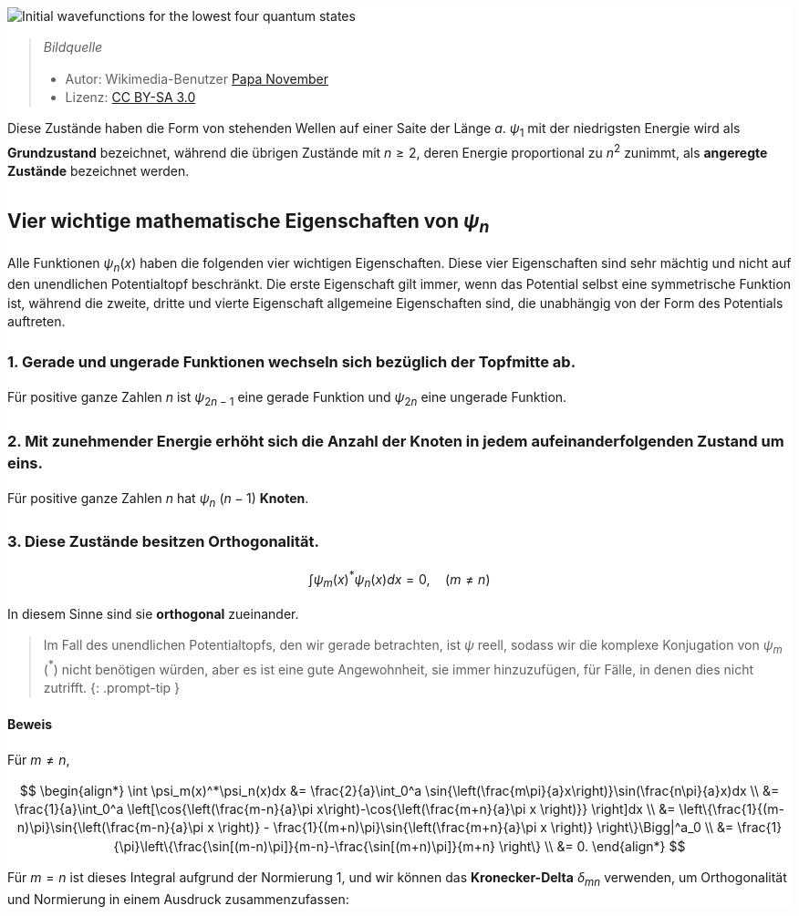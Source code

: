 ![Initial wavefunctions for the lowest four quantum states](https://upload.wikimedia.org/wikipedia/commons/4/47/Particle_in_a_box_wavefunctions_2.svg)
> *Bildquelle*
> - Autor: Wikimedia-Benutzer [Papa November](https://commons.wikimedia.org/wiki/User:Papa_November)
> - Lizenz: [CC BY-SA 3.0](https://creativecommons.org/licenses/by-sa/3.0/)

Diese Zustände haben die Form von stehenden Wellen auf einer Saite der Länge $a$. $\psi_1$ mit der niedrigsten Energie wird als **Grundzustand** bezeichnet, während die übrigen Zustände mit $n\geq 2$, deren Energie proportional zu $n^2$ zunimmt, als **angeregte Zustände** bezeichnet werden.

## Vier wichtige mathematische Eigenschaften von $\psi_n$
Alle Funktionen $\psi_n(x)$ haben die folgenden vier wichtigen Eigenschaften. Diese vier Eigenschaften sind sehr mächtig und nicht auf den unendlichen Potentialtopf beschränkt. Die erste Eigenschaft gilt immer, wenn das Potential selbst eine symmetrische Funktion ist, während die zweite, dritte und vierte Eigenschaft allgemeine Eigenschaften sind, die unabhängig von der Form des Potentials auftreten.

### 1. Gerade und ungerade Funktionen wechseln sich bezüglich der Topfmitte ab.
Für positive ganze Zahlen $n$ ist $\psi_{2n-1}$ eine gerade Funktion und $\psi_{2n}$ eine ungerade Funktion.

### 2. Mit zunehmender Energie erhöht sich die Anzahl der Knoten in jedem aufeinanderfolgenden Zustand um eins.
Für positive ganze Zahlen $n$ hat $\psi_n$ $(n-1)$ **Knoten**.

### 3. Diese Zustände besitzen Orthogonalität.

$$ \int \psi_m(x)^*\psi_n(x)dx=0, \quad (m\neq n) \tag{11}$$

In diesem Sinne sind sie **orthogonal** zueinander.

> Im Fall des unendlichen Potentialtopfs, den wir gerade betrachten, ist $\psi$ reell, sodass wir die komplexe Konjugation von $\psi_m$ ($^*$) nicht benötigen würden, aber es ist eine gute Angewohnheit, sie immer hinzuzufügen, für Fälle, in denen dies nicht zutrifft.
{: .prompt-tip }

#### Beweis
Für $m\neq n$,

$$ \begin{align*}
\int \psi_m(x)^*\psi_n(x)dx &= \frac{2}{a}\int_0^a \sin{\left(\frac{m\pi}{a}x\right)}\sin(\frac{n\pi}{a}x)dx \\
&= \frac{1}{a}\int_0^a \left[\cos{\left(\frac{m-n}{a}\pi x\right)-\cos{\left(\frac{m+n}{a}\pi x \right)}} \right]dx \\
&= \left\{\frac{1}{(m-n)\pi}\sin{\left(\frac{m-n}{a}\pi x \right)} - \frac{1}{(m+n)\pi}\sin{\left(\frac{m+n}{a}\pi x \right)} \right\}\Bigg|^a_0 \\
&= \frac{1}{\pi}\left\{\frac{\sin[(m-n)\pi]}{m-n}-\frac{\sin[(m+n)\pi]}{m+n} \right\} \\
&= 0.
\end{align*} $$

Für $m=n$ ist dieses Integral aufgrund der Normierung 1, und wir können das **Kronecker-Delta** $\delta_{mn}$ verwenden, um Orthogonalität und Normierung in einem Ausdruck zusammenzufassen:
